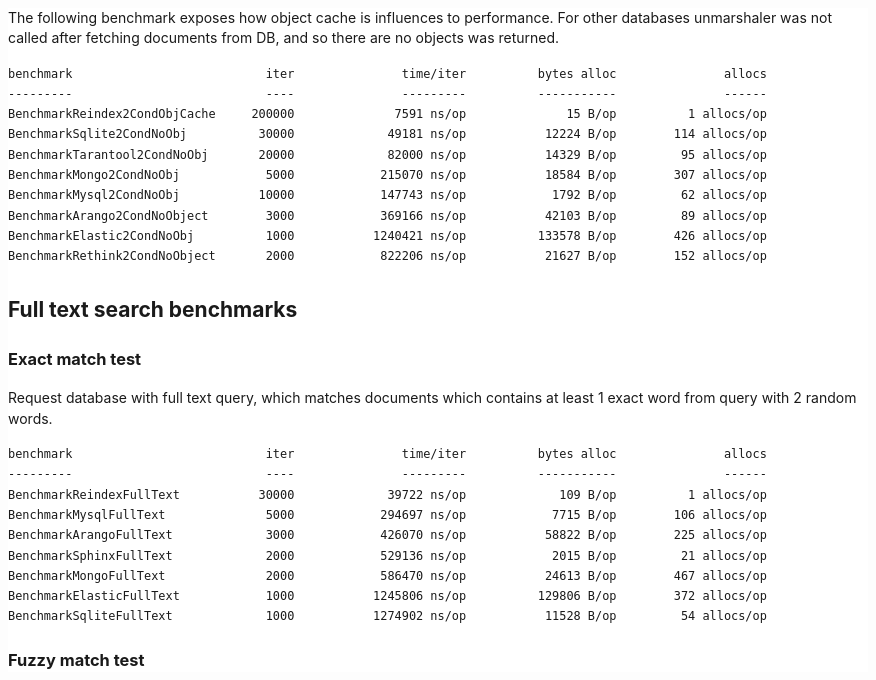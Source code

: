 The following benchmark exposes how object cache is influences to performance.
For other databases unmarshaler was not called after fetching documents from DB, and so there are no objects was returned.
```
benchmark                           iter               time/iter          bytes alloc               allocs
---------                           ----               ---------          -----------               ------
BenchmarkReindex2CondObjCache     200000              7591 ns/op              15 B/op          1 allocs/op
BenchmarkSqlite2CondNoObj          30000             49181 ns/op           12224 B/op        114 allocs/op
BenchmarkTarantool2CondNoObj       20000             82000 ns/op           14329 B/op         95 allocs/op
BenchmarkMongo2CondNoObj            5000            215070 ns/op           18584 B/op        307 allocs/op
BenchmarkMysql2CondNoObj           10000            147743 ns/op            1792 B/op         62 allocs/op
BenchmarkArango2CondNoObject        3000            369166 ns/op           42103 B/op         89 allocs/op
BenchmarkElastic2CondNoObj          1000           1240421 ns/op          133578 B/op        426 allocs/op
BenchmarkRethink2CondNoObject       2000            822206 ns/op           21627 B/op        152 allocs/op
```
## Full text search benchmarks

### Exact match test

Request database with full text query, which matches documents which contains at least 1 exact word from query with 2 random words.

```
benchmark                           iter               time/iter          bytes alloc               allocs
---------                           ----               ---------          -----------               ------
BenchmarkReindexFullText           30000             39722 ns/op             109 B/op          1 allocs/op
BenchmarkMysqlFullText              5000            294697 ns/op            7715 B/op        106 allocs/op
BenchmarkArangoFullText             3000            426070 ns/op           58822 B/op        225 allocs/op
BenchmarkSphinxFullText             2000            529136 ns/op            2015 B/op         21 allocs/op
BenchmarkMongoFullText              2000            586470 ns/op           24613 B/op        467 allocs/op
BenchmarkElasticFullText            1000           1245806 ns/op          129806 B/op        372 allocs/op
BenchmarkSqliteFullText             1000           1274902 ns/op           11528 B/op         54 allocs/op
```
### Fuzzy match test
